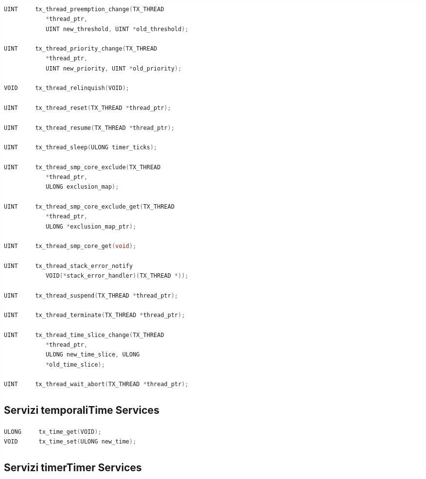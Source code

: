 ```C
UINT     tx_thread_preemption_change(TX_THREAD
            *thread_ptr,
            UINT new_threshold, UINT *old_threshold);

UINT     tx_thread_priority_change(TX_THREAD
            *thread_ptr,
            UINT new_priority, UINT *old_priority);

VOID     tx_thread_relinquish(VOID);

UINT     tx_thread_reset(TX_THREAD *thread_ptr);

UINT     tx_thread_resume(TX_THREAD *thread_ptr);

UINT     tx_thread_sleep(ULONG timer_ticks);

UINT     tx_thread_smp_core_exclude(TX_THREAD
            *thread_ptr,
            ULONG exclusion_map);

UINT     tx_thread_smp_core_exclude_get(TX_THREAD
            *thread_ptr,
            ULONG *exclusion_map_ptr);

UINT     tx_thread_smp_core_get(void);

UINT     tx_thread_stack_error_notify
            VOID(*stack_error_handler)(TX_THREAD *));

UINT     tx_thread_suspend(TX_THREAD *thread_ptr);

UINT     tx_thread_terminate(TX_THREAD *thread_ptr);

UINT     tx_thread_time_slice_change(TX_THREAD
            *thread_ptr,
            ULONG new_time_slice, ULONG
            *old_time_slice);

UINT     tx_thread_wait_abort(TX_THREAD *thread_ptr);
```
## <a name="time-services"></a><span data-ttu-id="c362d-113">Servizi temporali</span><span class="sxs-lookup"><span data-stu-id="c362d-113">Time Services</span></span>

```C
ULONG     tx_time_get(VOID);
VOID      tx_time_set(ULONG new_time);
```
## <a name="timer-services"></a><span data-ttu-id="c362d-114">Servizi timer</span><span class="sxs-lookup"><span data-stu-id="c362d-114">Timer Services</span></span>
